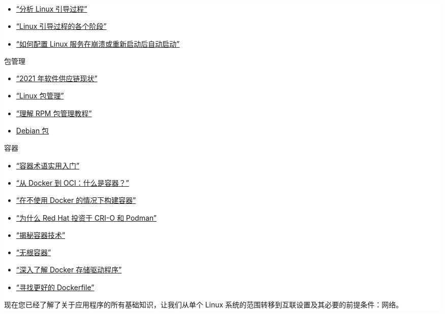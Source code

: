 +   [“分析 Linux 引导过程”](https://oreil.ly/bYPw5)

+   [“Linux 引导过程的各个阶段”](https://oreil.ly/k90in)

+   [“如何配置 Linux 服务在崩溃或重新启动后自动启动”](https://oreil.ly/tvaMe)

包管理

+   [“2021 年软件供应链现状”](https://oreil.ly/66mo5)

+   [“Linux 包管理”](https://oreil.ly/MFGlL)

+   [“理解 RPM 包管理教程”](https://oreil.ly/jiRj8)

+   [Debian 包](https://oreil.ly/DmAvc)

容器

+   [“容器术语实用入门”](https://oreil.ly/zn69i)

+   [“从 Docker 到 OCI：什么是容器？”](https://oreil.ly/NUxrE)

+   [“在不使用 Docker 的情况下构建容器”](https://oreil.ly/VofA0)

+   [“为什么 Red Hat 投资于 CRI-O 和 Podman”](https://oreil.ly/KJB9O)

+   [“揭秘容器技术”](https://oreil.ly/Anvty)

+   [“无根容器”](https://oreil.ly/FLTHf)

+   [“深入了解 Docker 存储驱动程序”](https://oreil.ly/8QPPh)

+   [“寻找更好的 Dockerfile”](https://oreil.ly/MLAom)

现在您已经了解了关于应用程序的所有基础知识，让我们从单个 Linux 系统的范围转移到互联设置及其必要的前提条件：网络。
